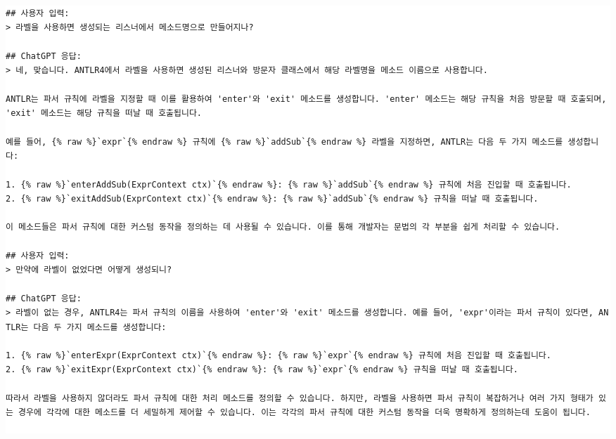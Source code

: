 ```{% endraw %}
## 사용자 입력:
> 라벨을 사용하면 생성되는 리스너에서 메소드명으로 만들어지나?

## ChatGPT 응답:
> 네, 맞습니다. ANTLR4에서 라벨을 사용하면 생성된 리스너와 방문자 클래스에서 해당 라벨명을 메소드 이름으로 사용합니다. 

ANTLR는 파서 규칙에 라벨을 지정할 때 이를 활용하여 'enter'와 'exit' 메소드를 생성합니다. 'enter' 메소드는 해당 규칙을 처음 방문할 때 호출되며, 'exit' 메소드는 해당 규칙을 떠날 때 호출됩니다.

예를 들어, {% raw %}`expr`{% endraw %} 규칙에 {% raw %}`addSub`{% endraw %} 라벨을 지정하면, ANTLR는 다음 두 가지 메소드를 생성합니다:

1. {% raw %}`enterAddSub(ExprContext ctx)`{% endraw %}: {% raw %}`addSub`{% endraw %} 규칙에 처음 진입할 때 호출됩니다.
2. {% raw %}`exitAddSub(ExprContext ctx)`{% endraw %}: {% raw %}`addSub`{% endraw %} 규칙을 떠날 때 호출됩니다.

이 메소드들은 파서 규칙에 대한 커스텀 동작을 정의하는 데 사용될 수 있습니다. 이를 통해 개발자는 문법의 각 부분을 쉽게 처리할 수 있습니다.

## 사용자 입력:
> 만약에 라벨이 없었다면 어떻게 생성되니?

## ChatGPT 응답:
> 라벨이 없는 경우, ANTLR4는 파서 규칙의 이름을 사용하여 'enter'와 'exit' 메소드를 생성합니다. 예를 들어, 'expr'이라는 파서 규칙이 있다면, ANTLR는 다음 두 가지 메소드를 생성합니다:

1. {% raw %}`enterExpr(ExprContext ctx)`{% endraw %}: {% raw %}`expr`{% endraw %} 규칙에 처음 진입할 때 호출됩니다.
2. {% raw %}`exitExpr(ExprContext ctx)`{% endraw %}: {% raw %}`expr`{% endraw %} 규칙을 떠날 때 호출됩니다.

따라서 라벨을 사용하지 않더라도 파서 규칙에 대한 처리 메소드를 정의할 수 있습니다. 하지만, 라벨을 사용하면 파서 규칙이 복잡하거나 여러 가지 형태가 있는 경우에 각각에 대한 메소드를 더 세밀하게 제어할 수 있습니다. 이는 각각의 파서 규칙에 대한 커스텀 동작을 더욱 명확하게 정의하는데 도움이 됩니다.

